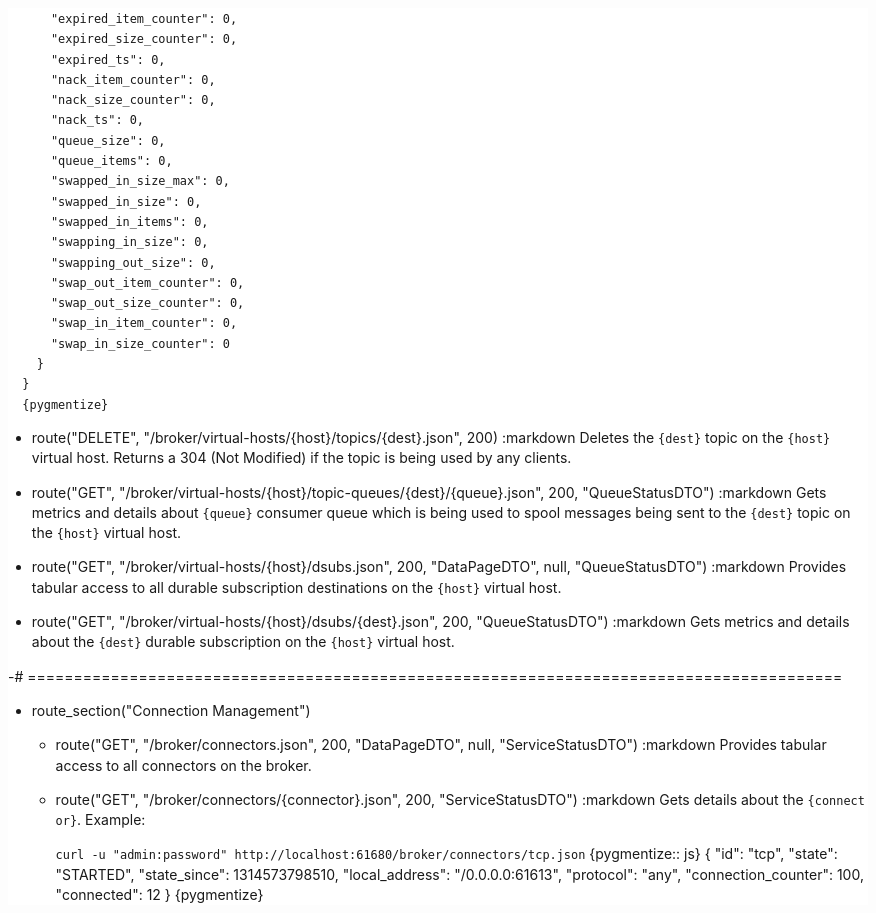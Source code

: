           "expired_item_counter": 0,
          "expired_size_counter": 0,
          "expired_ts": 0,
          "nack_item_counter": 0,
          "nack_size_counter": 0,
          "nack_ts": 0,
          "queue_size": 0,
          "queue_items": 0,
          "swapped_in_size_max": 0,
          "swapped_in_size": 0,
          "swapped_in_items": 0,
          "swapping_in_size": 0,
          "swapping_out_size": 0,
          "swap_out_item_counter": 0,
          "swap_out_size_counter": 0,
          "swap_in_item_counter": 0,
          "swap_in_size_counter": 0
        }
      }
      {pygmentize}

  - route("DELETE", "/broker/virtual-hosts/{host}/topics/{dest}.json", 200)
    :markdown
      Deletes the `{dest}` topic on the `{host}` virtual host.  Returns a 304 (Not Modified) if the 
      topic is being used by any clients.

  - route("GET", "/broker/virtual-hosts/{host}/topic-queues/{dest}/{queue}.json", 200, "QueueStatusDTO")
    :markdown
      Gets metrics and details about `{queue}` consumer queue which is being used to 
      spool messages being sent to the `{dest}` topic on the `{host}` virtual host.

  - route("GET", "/broker/virtual-hosts/{host}/dsubs.json", 200, "DataPageDTO", null, "QueueStatusDTO")
    :markdown
      Provides tabular access to all durable subscription destinations on the `{host}` virtual host.

  - route("GET", "/broker/virtual-hosts/{host}/dsubs/{dest}.json", 200, "QueueStatusDTO")
    :markdown
      Gets metrics and details about the `{dest}` durable subscription on the `{host}` virtual host.

-# ========================================================================================
- route_section("Connection Management") 
  - route("GET", "/broker/connectors.json", 200, "DataPageDTO", null, "ServiceStatusDTO")
    :markdown
      Provides tabular access to all connectors on the broker.

  - route("GET", "/broker/connectors/{connector}.json", 200, "ServiceStatusDTO")
    :markdown
      Gets details about the `{connector}`.  Example:
      
      `curl -u "admin:password" http://localhost:61680/broker/connectors/tcp.json`
      {pygmentize:: js}
      {
        "id": "tcp",
        "state": "STARTED",
        "state_since": 1314573798510,
        "local_address": "/0.0.0.0:61613",
        "protocol": "any",
        "connection_counter": 100,
        "connected": 12
      }
      {pygmentize}
      